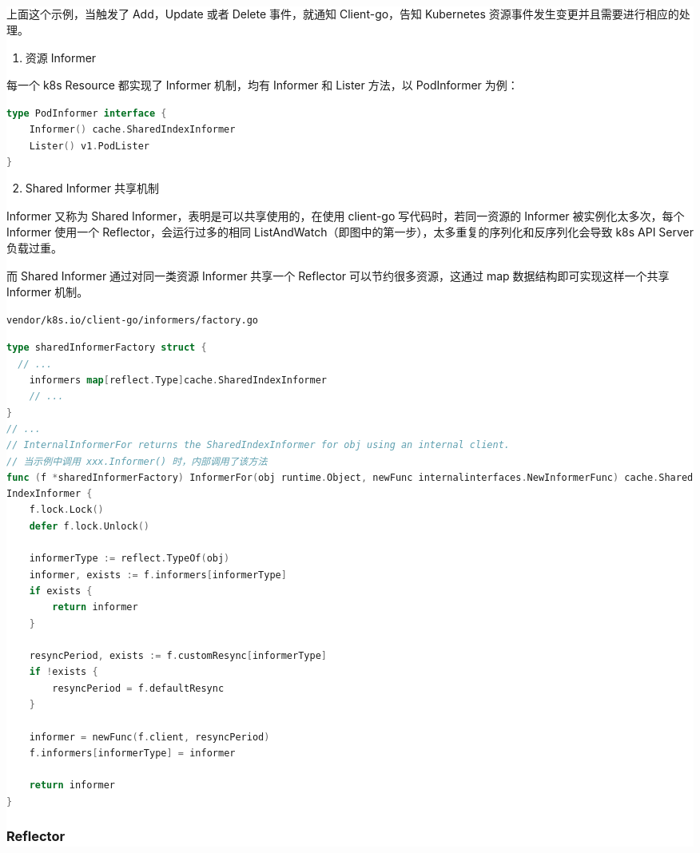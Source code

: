 上面这个示例，当触发了 Add，Update 或者 Delete 事件，就通知 Client-go，告知 Kubernetes 资源事件发生变更并且需要进行相应的处理。

1. 资源 Informer

每一个 k8s Resource 都实现了 Informer 机制，均有 Informer 和 Lister 方法，以 PodInformer 为例：

```go
type PodInformer interface {
	Informer() cache.SharedIndexInformer
	Lister() v1.PodLister
}
```

2. Shared Informer 共享机制

Informer 又称为 Shared Informer，表明是可以共享使用的，在使用 client-go 写代码时，若同一资源的 Informer 被实例化太多次，每个 Informer 使用一个 Reflector，会运行过多的相同 ListAndWatch（即图中的第一步），太多重复的序列化和反序列化会导致 k8s API Server 负载过重。

而 Shared Informer 通过对同一类资源 Informer 共享一个 Reflector 可以节约很多资源，这通过 map 数据结构即可实现这样一个共享 Informer 机制。

`vendor/k8s.io/client-go/informers/factory.go`

```go
type sharedInformerFactory struct {
  // ...
	informers map[reflect.Type]cache.SharedIndexInformer
	// ...
}
// ...
// InternalInformerFor returns the SharedIndexInformer for obj using an internal client.
// 当示例中调用 xxx.Informer() 时，内部调用了该方法
func (f *sharedInformerFactory) InformerFor(obj runtime.Object, newFunc internalinterfaces.NewInformerFunc) cache.SharedIndexInformer {
	f.lock.Lock()
	defer f.lock.Unlock()

	informerType := reflect.TypeOf(obj)
	informer, exists := f.informers[informerType]
	if exists {
		return informer
	}

	resyncPeriod, exists := f.customResync[informerType]
	if !exists {
		resyncPeriod = f.defaultResync
	}

	informer = newFunc(f.client, resyncPeriod)
	f.informers[informerType] = informer

	return informer
}
```

### Reflector
